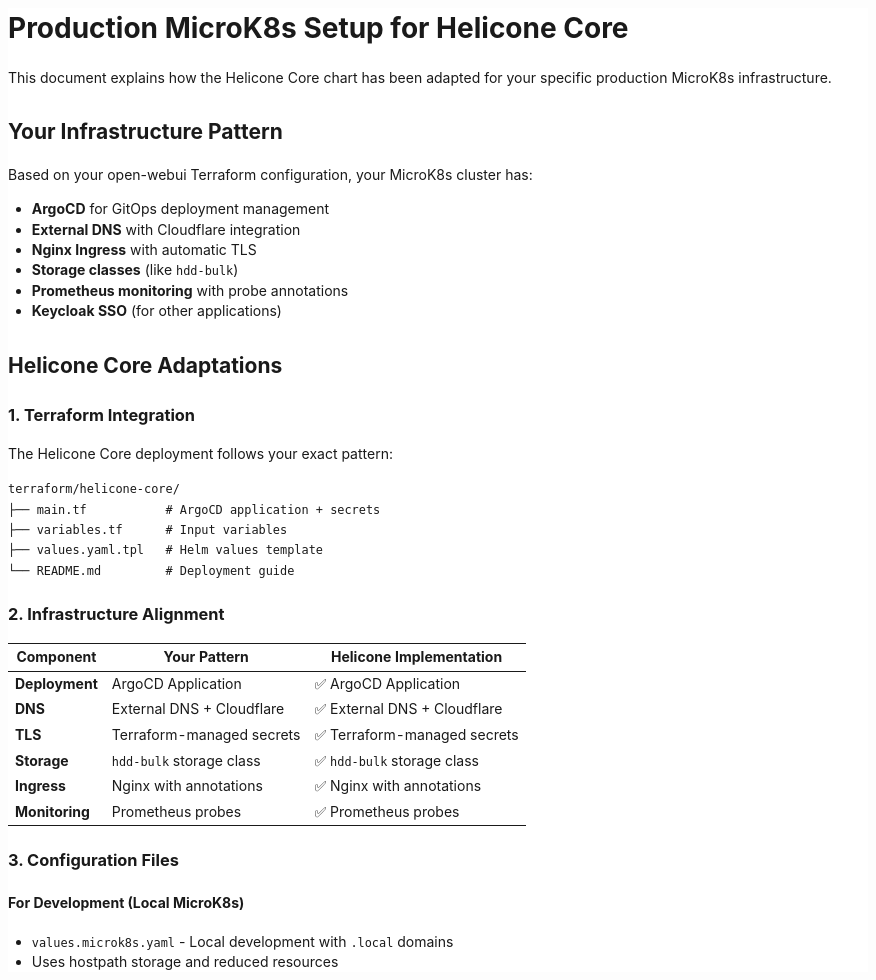 # Production MicroK8s Setup for Helicone Core

This document explains how the Helicone Core chart has been adapted for your specific production MicroK8s infrastructure.

## Your Infrastructure Pattern

Based on your open-webui Terraform configuration, your MicroK8s cluster has:

- **ArgoCD** for GitOps deployment management
- **External DNS** with Cloudflare integration
- **Nginx Ingress** with automatic TLS
- **Storage classes** (like `hdd-bulk`)
- **Prometheus monitoring** with probe annotations
- **Keycloak SSO** (for other applications)

## Helicone Core Adaptations

### 1. Terraform Integration

The Helicone Core deployment follows your exact pattern:

```
terraform/helicone-core/
├── main.tf           # ArgoCD application + secrets
├── variables.tf      # Input variables
├── values.yaml.tpl   # Helm values template
└── README.md         # Deployment guide
```

### 2. Infrastructure Alignment

| Component | Your Pattern | Helicone Implementation |
|-----------|--------------|------------------------|
| **Deployment** | ArgoCD Application | ✅ ArgoCD Application |
| **DNS** | External DNS + Cloudflare | ✅ External DNS + Cloudflare |
| **TLS** | Terraform-managed secrets | ✅ Terraform-managed secrets |
| **Storage** | `hdd-bulk` storage class | ✅ `hdd-bulk` storage class |
| **Ingress** | Nginx with annotations | ✅ Nginx with annotations |
| **Monitoring** | Prometheus probes | ✅ Prometheus probes |

### 3. Configuration Files

#### For Development (Local MicroK8s)
- `values.microk8s.yaml` - Local development with `.local` domains
- Uses hostpath storage and reduced resources
